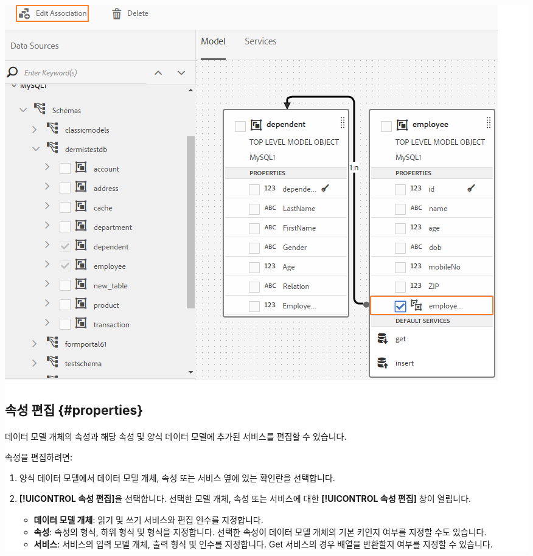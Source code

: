 ![추가된 연결](assets/added-association.png)

## 속성 편집 {#properties}

데이터 모델 개체의 속성과 해당 속성 및 양식 데이터 모델에 추가된 서비스를 편집할 수 있습니다.

속성을 편집하려면:

1. 양식 데이터 모델에서 데이터 모델 개체, 속성 또는 서비스 옆에 있는 확인란을 선택합니다.
1. **[!UICONTROL 속성 편집]**&#x200B;을 선택합니다. 선택한 모델 개체, 속성 또는 서비스에 대한 **[!UICONTROL 속성 편집]** 창이 열립니다.

   * **데이터 모델 개체**: 읽기 및 쓰기 서비스와 편집 인수를 지정합니다.
   * **속성**: 속성의 형식, 하위 형식 및 형식을 지정합니다. 선택한 속성이 데이터 모델 개체의 기본 키인지 여부를 지정할 수도 있습니다.
   * **서비스**: 서비스의 입력 모델 개체, 출력 형식 및 인수를 지정합니다. Get 서비스의 경우 배열을 반환할지 여부를 지정할 수 있습니다.
